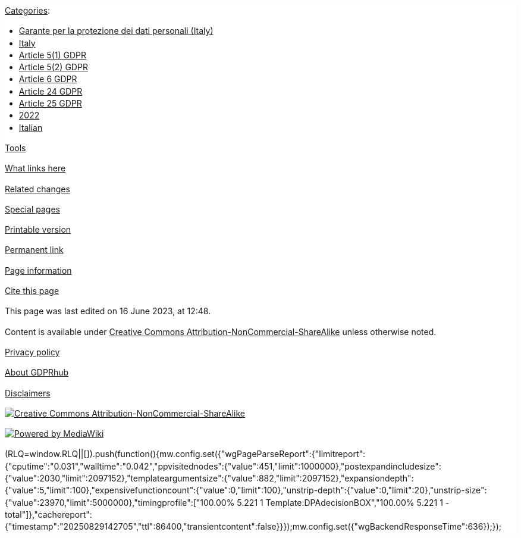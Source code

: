 [Categories](/index.php?title=Special:Categories "Special:Categories"):

*   [Garante per la protezione dei dati personali (Italy)](/index.php?title=Category:Garante_per_la_protezione_dei_dati_personali_\(Italy\) "Category:Garante per la protezione dei dati personali (Italy)")
*   [Italy](/index.php?title=Category:Italy "Category:Italy")
*   [Article 5(1) GDPR](/index.php?title=Category:Article_5\(1\)_GDPR "Category:Article 5(1) GDPR")
*   [Article 5(2) GDPR](/index.php?title=Category:Article_5\(2\)_GDPR "Category:Article 5(2) GDPR")
*   [Article 6 GDPR](/index.php?title=Category:Article_6_GDPR "Category:Article 6 GDPR")
*   [Article 24 GDPR](/index.php?title=Category:Article_24_GDPR "Category:Article 24 GDPR")
*   [Article 25 GDPR](/index.php?title=Category:Article_25_GDPR "Category:Article 25 GDPR")
*   [2022](/index.php?title=Category:2022 "Category:2022")
*   [Italian](/index.php?title=Category:Italian "Category:Italian")

[Tools](#)

[What links here](/index.php?title=Special:WhatLinksHere/Garante_per_la_protezione_dei_dati_personali_\(Italy\)_-_9828059 "A list of all wiki pages that link here [j]")

[Related changes](/index.php?title=Special:RecentChangesLinked/Garante_per_la_protezione_dei_dati_personali_\(Italy\)_-_9828059 "Recent changes in pages linked from this page [k]")

[Special pages](/index.php?title=Special:SpecialPages "A list of all special pages [q]")

[Printable version](javascript:print\(\); "Printable version of this page [p]")

[Permanent link](/index.php?title=Garante_per_la_protezione_dei_dati_personali_\(Italy\)_-_9828059&oldid=33582 "Permanent link to this revision of this page")

[Page information](/index.php?title=Garante_per_la_protezione_dei_dati_personali_\(Italy\)_-_9828059&action=info "More information about this page")

[Cite this page](/index.php?title=Special:CiteThisPage&page=Garante_per_la_protezione_dei_dati_personali_%28Italy%29_-_9828059&id=33582&wpFormIdentifier=titleform "Information on how to cite this page")

This page was last edited on 16 June 2023, at 12:48.

Content is available under [Creative Commons Attribution-NonCommercial-ShareAlike](https://creativecommons.org/licenses/by-nc-sa/4.0/) unless otherwise noted.

[Privacy policy](/index.php?title=GDPRhub:Privacy_policy)

[About GDPRhub](/index.php?title=GDPRhub:About)

[Disclaimers](/index.php?title=GDPRhub:General_disclaimer)

[![Creative Commons Attribution-NonCommercial-ShareAlike](/resources/assets/licenses/cc-by-nc-sa.png)](https://creativecommons.org/licenses/by-nc-sa/4.0/)

[![Powered by MediaWiki](/resources/assets/poweredby_mediawiki_88x31.png)](https://www.mediawiki.org/)

(RLQ=window.RLQ||\[\]).push(function(){mw.config.set({"wgPageParseReport":{"limitreport":{"cputime":"0.031","walltime":"0.042","ppvisitednodes":{"value":451,"limit":1000000},"postexpandincludesize":{"value":2030,"limit":2097152},"templateargumentsize":{"value":882,"limit":2097152},"expansiondepth":{"value":5,"limit":100},"expensivefunctioncount":{"value":0,"limit":100},"unstrip-depth":{"value":0,"limit":20},"unstrip-size":{"value":23970,"limit":5000000},"timingprofile":\["100.00% 5.221 1 Template:DPAdecisionBOX","100.00% 5.221 1 -total"\]},"cachereport":{"timestamp":"20250829142705","ttl":86400,"transientcontent":false}}});mw.config.set({"wgBackendResponseTime":636});});
